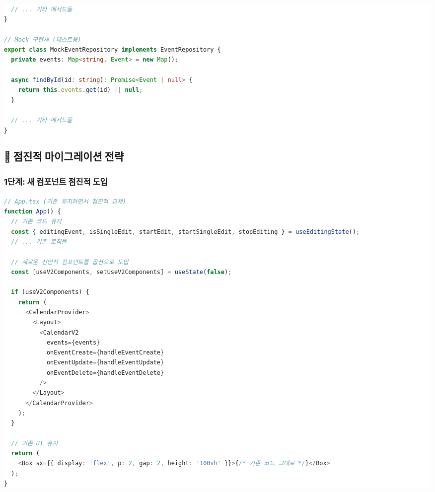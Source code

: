 ```typescript
  // ... 기타 메서드들
}

// Mock 구현체 (테스트용)
export class MockEventRepository implements EventRepository {
  private events: Map<string, Event> = new Map();

  async findById(id: string): Promise<Event | null> {
    return this.events.get(id) || null;
  }

  // ... 기타 메서드들
}
```

## 🔄 점진적 마이그레이션 전략

### 1단계: 새 컴포넌트 점진적 도입

```typescript
// App.tsx (기존 유지하면서 점진적 교체)
function App() {
  // 기존 코드 유지
  const { editingEvent, isSingleEdit, startEdit, startSingleEdit, stopEditing } = useEditingState();
  // ... 기존 로직들

  // 새로운 선언적 컴포넌트를 옵션으로 도입
  const [useV2Components, setUseV2Components] = useState(false);

  if (useV2Components) {
    return (
      <CalendarProvider>
        <Layout>
          <CalendarV2
            events={events}
            onEventCreate={handleEventCreate}
            onEventUpdate={handleEventUpdate}
            onEventDelete={handleEventDelete}
          />
        </Layout>
      </CalendarProvider>
    );
  }

  // 기존 UI 유지
  return (
    <Box sx={{ display: 'flex', p: 2, gap: 2, height: '100vh' }}>{/* 기존 코드 그대로 */}</Box>
  );
}
```

